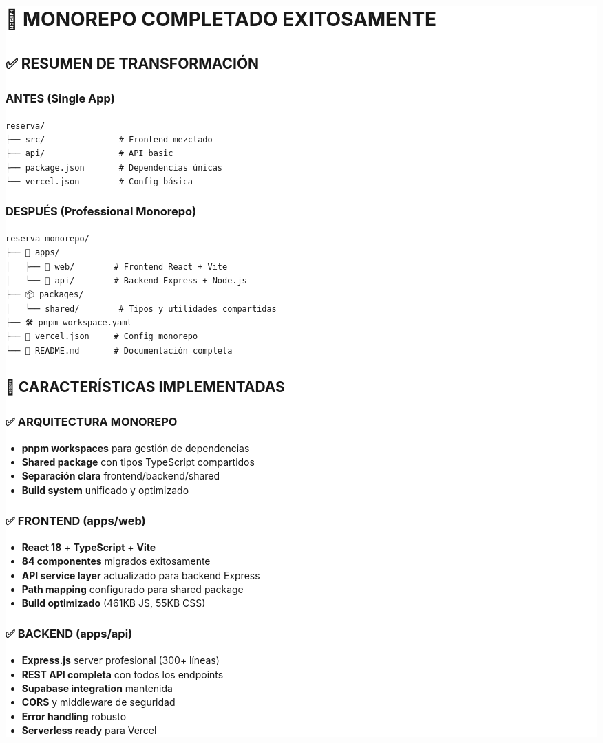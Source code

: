 # 🎉 MONOREPO COMPLETADO EXITOSAMENTE

## ✅ RESUMEN DE TRANSFORMACIÓN

### **ANTES** (Single App)

```
reserva/
├── src/               # Frontend mezclado
├── api/               # API basic
├── package.json       # Dependencias únicas
└── vercel.json        # Config básica
```

### **DESPUÉS** (Professional Monorepo)

```
reserva-monorepo/
├── 📁 apps/
│   ├── 📱 web/        # Frontend React + Vite
│   └── 🔧 api/        # Backend Express + Node.js
├── 📦 packages/
│   └── shared/        # Tipos y utilidades compartidas
├── 🛠️ pnpm-workspace.yaml
├── 🚀 vercel.json     # Config monorepo
└── 📖 README.md       # Documentación completa
```

## 🎯 CARACTERÍSTICAS IMPLEMENTADAS

### ✅ **ARQUITECTURA MONOREPO**

- **pnpm workspaces** para gestión de dependencias
- **Shared package** con tipos TypeScript compartidos
- **Separación clara** frontend/backend/shared
- **Build system** unificado y optimizado

### ✅ **FRONTEND (apps/web)**

- **React 18** + **TypeScript** + **Vite**
- **84 componentes** migrados exitosamente
- **API service layer** actualizado para backend Express
- **Path mapping** configurado para shared package
- **Build optimizado** (461KB JS, 55KB CSS)

### ✅ **BACKEND (apps/api)**

- **Express.js** server profesional (300+ líneas)
- **REST API completa** con todos los endpoints
- **Supabase integration** mantenida
- **CORS** y middleware de seguridad
- **Error handling** robusto
- **Serverless ready** para Vercel
